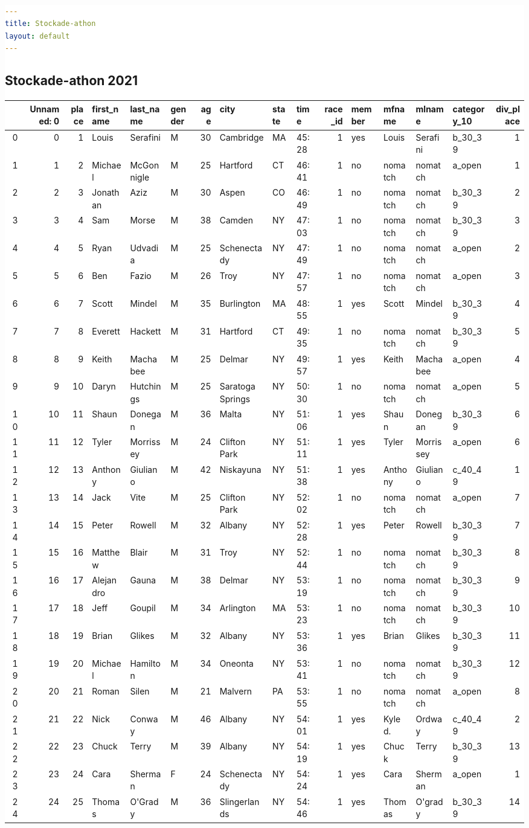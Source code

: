 ```yaml
---
title: Stockade-athon
layout: default
---
```

## Stockade-athon 2021

|      |   Unnamed: 0 |   place | first_name   | last_name       | gender   |   age | city               | state   | time    |   race_id | member   | mfname        | mlname             | category_10   |   div_place |
|-----:|-------------:|--------:|:-------------|:----------------|:---------|------:|:-------------------|:--------|:--------|----------:|:---------|:--------------|:-------------------|:--------------|------------:|
|    0 |            0 |       1 | Louis        | Serafini        | M        |    30 | Cambridge          | MA      | 45:28   |         1 | yes      | Louis         | Serafini           | b_30_39       |           1 |
|    1 |            1 |       2 | Michael      | McGonnigle      | M        |    25 | Hartford           | CT      | 46:41   |         1 | no       | nomatch       | nomatch            | a_open        |           1 |
|    2 |            2 |       3 | Jonathan     | Aziz            | M        |    30 | Aspen              | CO      | 46:49   |         1 | no       | nomatch       | nomatch            | b_30_39       |           2 |
|    3 |            3 |       4 | Sam          | Morse           | M        |    38 | Camden             | NY      | 47:03   |         1 | no       | nomatch       | nomatch            | b_30_39       |           3 |
|    4 |            4 |       5 | Ryan         | Udvadia         | M        |    25 | Schenectady        | NY      | 47:49   |         1 | no       | nomatch       | nomatch            | a_open        |           2 |
|    5 |            5 |       6 | Ben          | Fazio           | M        |    26 | Troy               | NY      | 47:57   |         1 | no       | nomatch       | nomatch            | a_open        |           3 |
|    6 |            6 |       7 | Scott        | Mindel          | M        |    35 | Burlington         | MA      | 48:55   |         1 | yes      | Scott         | Mindel             | b_30_39       |           4 |
|    7 |            7 |       8 | Everett      | Hackett         | M        |    31 | Hartford           | CT      | 49:35   |         1 | no       | nomatch       | nomatch            | b_30_39       |           5 |
|    8 |            8 |       9 | Keith        | Machabee        | M        |    25 | Delmar             | NY      | 49:57   |         1 | yes      | Keith         | Machabee           | a_open        |           4 |
|    9 |            9 |      10 | Daryn        | Hutchings       | M        |    25 | Saratoga Springs   | NY      | 50:30   |         1 | no       | nomatch       | nomatch            | a_open        |           5 |
|   10 |           10 |      11 | Shaun        | Donegan         | M        |    36 | Malta              | NY      | 51:06   |         1 | yes      | Shaun         | Donegan            | b_30_39       |           6 |
|   11 |           11 |      12 | Tyler        | Morrissey       | M        |    24 | Clifton Park       | NY      | 51:11   |         1 | yes      | Tyler         | Morrissey          | a_open        |           6 |
|   12 |           12 |      13 | Anthony      | Giuliano        | M        |    42 | Niskayuna          | NY      | 51:38   |         1 | yes      | Anthony       | Giuliano           | c_40_49       |           1 |
|   13 |           13 |      14 | Jack         | Vite            | M        |    25 | Clifton Park       | NY      | 52:02   |         1 | no       | nomatch       | nomatch            | a_open        |           7 |
|   14 |           14 |      15 | Peter        | Rowell          | M        |    32 | Albany             | NY      | 52:28   |         1 | yes      | Peter         | Rowell             | b_30_39       |           7 |
|   15 |           15 |      16 | Matthew      | Blair           | M        |    31 | Troy               | NY      | 52:44   |         1 | no       | nomatch       | nomatch            | b_30_39       |           8 |
|   16 |           16 |      17 | Alejandro    | Gauna           | M        |    38 | Delmar             | NY      | 53:19   |         1 | no       | nomatch       | nomatch            | b_30_39       |           9 |
|   17 |           17 |      18 | Jeff         | Goupil          | M        |    34 | Arlington          | MA      | 53:23   |         1 | no       | nomatch       | nomatch            | b_30_39       |          10 |
|   18 |           18 |      19 | Brian        | Glikes          | M        |    32 | Albany             | NY      | 53:36   |         1 | yes      | Brian         | Glikes             | b_30_39       |          11 |
|   19 |           19 |      20 | Michael      | Hamilton        | M        |    34 | Oneonta            | NY      | 53:41   |         1 | no       | nomatch       | nomatch            | b_30_39       |          12 |
|   20 |           20 |      21 | Roman        | Silen           | M        |    21 | Malvern            | PA      | 53:55   |         1 | no       | nomatch       | nomatch            | a_open        |           8 |
|   21 |           21 |      22 | Nick         | Conway          | M        |    46 | Albany             | NY      | 54:01   |         1 | yes      | Kyle d.       | Ordway             | c_40_49       |           2 |
|   22 |           22 |      23 | Chuck        | Terry           | M        |    39 | Albany             | NY      | 54:19   |         1 | yes      | Chuck         | Terry              | b_30_39       |          13 |
|   23 |           23 |      24 | Cara         | Sherman         | F        |    24 | Schenectady        | NY      | 54:24   |         1 | yes      | Cara          | Sherman            | a_open        |           1 |
|   24 |           24 |      25 | Thomas       | O'Grady         | M        |    36 | Slingerlands       | NY      | 54:46   |         1 | yes      | Thomas        | O'grady            | b_30_39       |          14 |